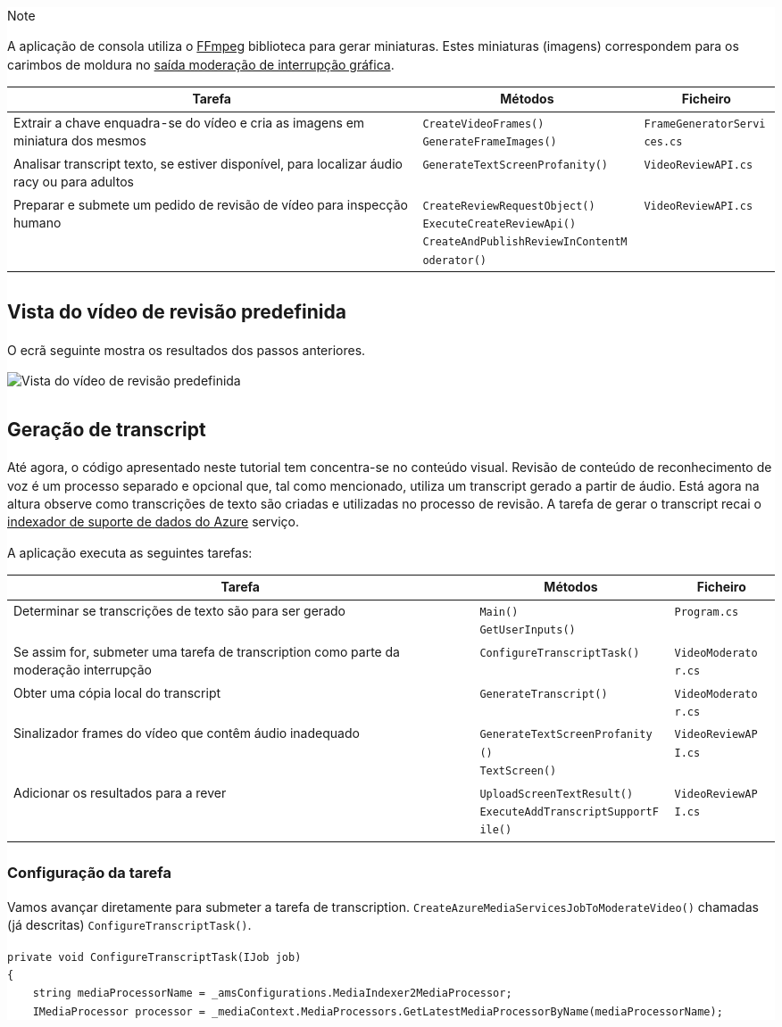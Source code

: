 > [!NOTE]
> A aplicação de consola utiliza o [FFmpeg](https://ffmpeg.org/) biblioteca para gerar miniaturas. Estes miniaturas (imagens) correspondem para os carimbos de moldura no [saída moderação de interrupção gráfica](#sample-video-moderation-response).

|Tarefa|Métodos|Ficheiro|
|-|-|-|
|Extrair a chave enquadra-se do vídeo e cria as imagens em miniatura dos mesmos|`CreateVideoFrames()`<br>`GenerateFrameImages()`|`FrameGeneratorServices.cs`|
|Analisar transcript texto, se estiver disponível, para localizar áudio racy ou para adultos|`GenerateTextScreenProfanity()`| `VideoReviewAPI.cs`|
|Preparar e submete um pedido de revisão de vídeo para inspecção humano|`CreateReviewRequestObject()`<br> `ExecuteCreateReviewApi()`<br>`CreateAndPublishReviewInContentModerator()`|`VideoReviewAPI.cs`|

## <a name="video-review-default-view"></a>Vista do vídeo de revisão predefinida

O ecrã seguinte mostra os resultados dos passos anteriores.

![Vista do vídeo de revisão predefinida](images/video-tutorial-default-view.PNG)

## <a name="transcript-generation"></a>Geração de transcript

Até agora, o código apresentado neste tutorial tem concentra-se no conteúdo visual. Revisão de conteúdo de reconhecimento de voz é um processo separado e opcional que, tal como mencionado, utiliza um transcript gerado a partir de áudio. Está agora na altura observe como transcrições de texto são criadas e utilizadas no processo de revisão. A tarefa de gerar o transcript recai o [indexador de suporte de dados do Azure](https://docs.microsoft.com/azure/media-services/media-services-index-content) serviço.

A aplicação executa as seguintes tarefas:

|Tarefa|Métodos|Ficheiro|
|-|-|-|
|Determinar se transcrições de texto são para ser gerado|`Main()`<br>`GetUserInputs()`|`Program.cs`|
|Se assim for, submeter uma tarefa de transcription como parte da moderação interrupção|`ConfigureTranscriptTask()`|`VideoModerator.cs`|
|Obter uma cópia local do transcript|`GenerateTranscript()`|`VideoModerator.cs`|
|Sinalizador frames do vídeo que contêm áudio inadequado|`GenerateTextScreenProfanity()`<br>`TextScreen()`|`VideoReviewAPI.cs`|
|Adicionar os resultados para a rever|`UploadScreenTextResult()`<br>`ExecuteAddTranscriptSupportFile()`|`VideoReviewAPI.cs`|

### <a name="task-configuration"></a>Configuração da tarefa

Vamos avançar diretamente para submeter a tarefa de transcription. `CreateAzureMediaServicesJobToModerateVideo()` chamadas (já descritas) `ConfigureTranscriptTask()`.

    private void ConfigureTranscriptTask(IJob job)
    {
        string mediaProcessorName = _amsConfigurations.MediaIndexer2MediaProcessor;
        IMediaProcessor processor = _mediaContext.MediaProcessors.GetLatestMediaProcessorByName(mediaProcessorName);
